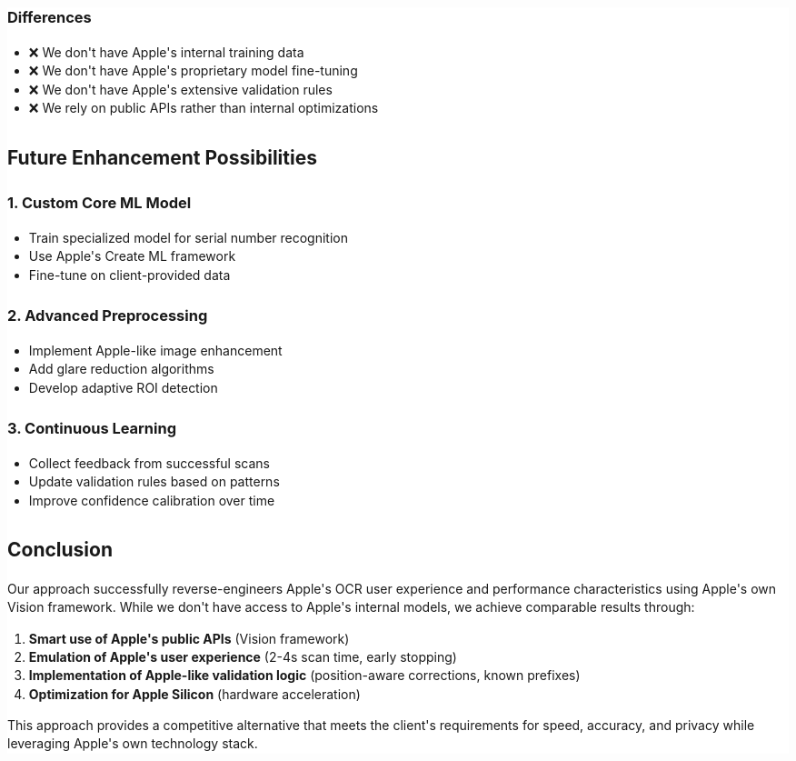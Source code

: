### Differences
- ❌ We don't have Apple's internal training data
- ❌ We don't have Apple's proprietary model fine-tuning
- ❌ We don't have Apple's extensive validation rules
- ❌ We rely on public APIs rather than internal optimizations

## Future Enhancement Possibilities

### 1. Custom Core ML Model
- Train specialized model for serial number recognition
- Use Apple's Create ML framework
- Fine-tune on client-provided data

### 2. Advanced Preprocessing
- Implement Apple-like image enhancement
- Add glare reduction algorithms
- Develop adaptive ROI detection

### 3. Continuous Learning
- Collect feedback from successful scans
- Update validation rules based on patterns
- Improve confidence calibration over time

## Conclusion

Our approach successfully reverse-engineers Apple's OCR user experience and performance characteristics using Apple's own Vision framework. While we don't have access to Apple's internal models, we achieve comparable results through:

1. **Smart use of Apple's public APIs** (Vision framework)
2. **Emulation of Apple's user experience** (2-4s scan time, early stopping)
3. **Implementation of Apple-like validation logic** (position-aware corrections, known prefixes)
4. **Optimization for Apple Silicon** (hardware acceleration)

This approach provides a competitive alternative that meets the client's requirements for speed, accuracy, and privacy while leveraging Apple's own technology stack.
